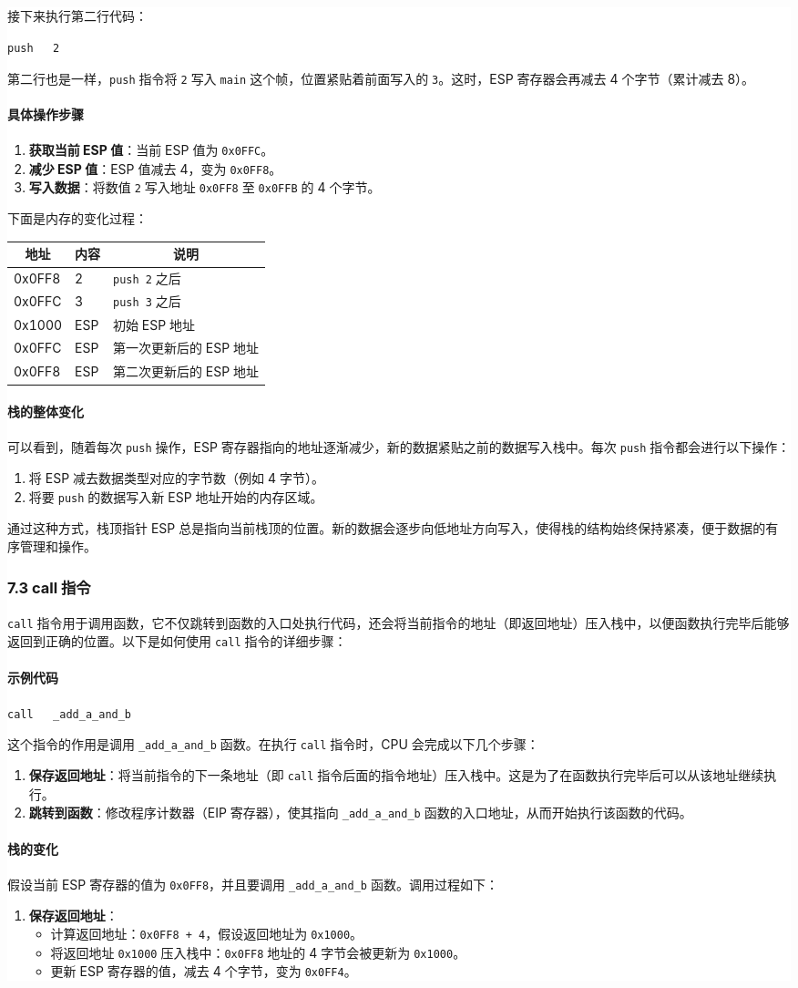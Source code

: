 接下来执行第二行代码：

```assembly
push   2
```

第二行也是一样，`push` 指令将 `2` 写入 `main` 这个帧，位置紧贴着前面写入的 `3`。这时，ESP 寄存器会再减去 4 个字节（累计减去 8）。

#### 具体操作步骤

1. **获取当前 ESP 值**：当前 ESP 值为 `0x0FFC`。
2. **减少 ESP 值**：ESP 值减去 4，变为 `0x0FF8`。
3. **写入数据**：将数值 `2` 写入地址 `0x0FF8` 至 `0x0FFB` 的 4 个字节。

下面是内存的变化过程：

| 地址   | 内容 | 说明                    |
| ------ | ---- | ----------------------- |
| 0x0FF8 | 2    | `push 2` 之后           |
| 0x0FFC | 3    | `push 3` 之后           |
| 0x1000 | ESP  | 初始 ESP 地址           |
| 0x0FFC | ESP  | 第一次更新后的 ESP 地址 |
| 0x0FF8 | ESP  | 第二次更新后的 ESP 地址 |

#### 栈的整体变化

可以看到，随着每次 `push` 操作，ESP 寄存器指向的地址逐渐减少，新的数据紧贴之前的数据写入栈中。每次 `push` 指令都会进行以下操作：

1. 将 ESP 减去数据类型对应的字节数（例如 4 字节）。
2. 将要 `push` 的数据写入新 ESP 地址开始的内存区域。

通过这种方式，栈顶指针 ESP 总是指向当前栈顶的位置。新的数据会逐步向低地址方向写入，使得栈的结构始终保持紧凑，便于数据的有序管理和操作。

### 7.3 call 指令

`call` 指令用于调用函数，它不仅跳转到函数的入口处执行代码，还会将当前指令的地址（即返回地址）压入栈中，以便函数执行完毕后能够返回到正确的位置。以下是如何使用 `call` 指令的详细步骤：

#### 示例代码

```assembly
call   _add_a_and_b
```

这个指令的作用是调用 `_add_a_and_b` 函数。在执行 `call` 指令时，CPU 会完成以下几个步骤：

1. **保存返回地址**：将当前指令的下一条地址（即 `call` 指令后面的指令地址）压入栈中。这是为了在函数执行完毕后可以从该地址继续执行。
2. **跳转到函数**：修改程序计数器（EIP 寄存器），使其指向 `_add_a_and_b` 函数的入口地址，从而开始执行该函数的代码。

#### 栈的变化

假设当前 ESP 寄存器的值为 `0x0FF8`，并且要调用 `_add_a_and_b` 函数。调用过程如下：

1. **保存返回地址**：
   - 计算返回地址：`0x0FF8 + 4`，假设返回地址为 `0x1000`。
   - 将返回地址 `0x1000` 压入栈中：`0x0FF8` 地址的 4 字节会被更新为 `0x1000`。
   - 更新 ESP 寄存器的值，减去 4 个字节，变为 `0x0FF4`。
